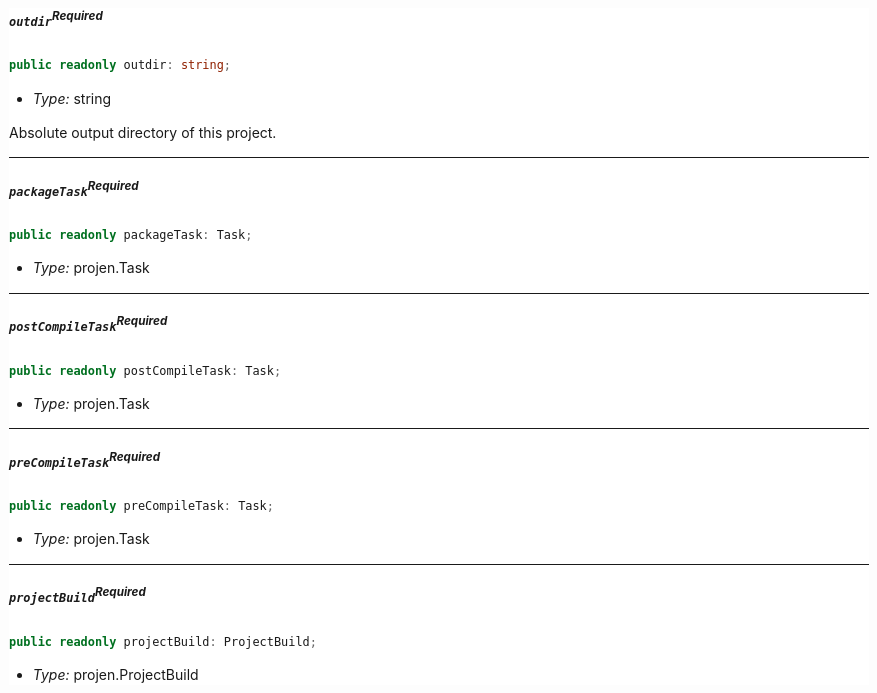 ##### `outdir`<sup>Required</sup> <a name="outdir" id="@mikejgray/projen-python-base.PoetryPythonProject.property.outdir"></a>

```typescript
public readonly outdir: string;
```

- *Type:* string

Absolute output directory of this project.

---

##### `packageTask`<sup>Required</sup> <a name="packageTask" id="@mikejgray/projen-python-base.PoetryPythonProject.property.packageTask"></a>

```typescript
public readonly packageTask: Task;
```

- *Type:* projen.Task

---

##### `postCompileTask`<sup>Required</sup> <a name="postCompileTask" id="@mikejgray/projen-python-base.PoetryPythonProject.property.postCompileTask"></a>

```typescript
public readonly postCompileTask: Task;
```

- *Type:* projen.Task

---

##### `preCompileTask`<sup>Required</sup> <a name="preCompileTask" id="@mikejgray/projen-python-base.PoetryPythonProject.property.preCompileTask"></a>

```typescript
public readonly preCompileTask: Task;
```

- *Type:* projen.Task

---

##### `projectBuild`<sup>Required</sup> <a name="projectBuild" id="@mikejgray/projen-python-base.PoetryPythonProject.property.projectBuild"></a>

```typescript
public readonly projectBuild: ProjectBuild;
```

- *Type:* projen.ProjectBuild
